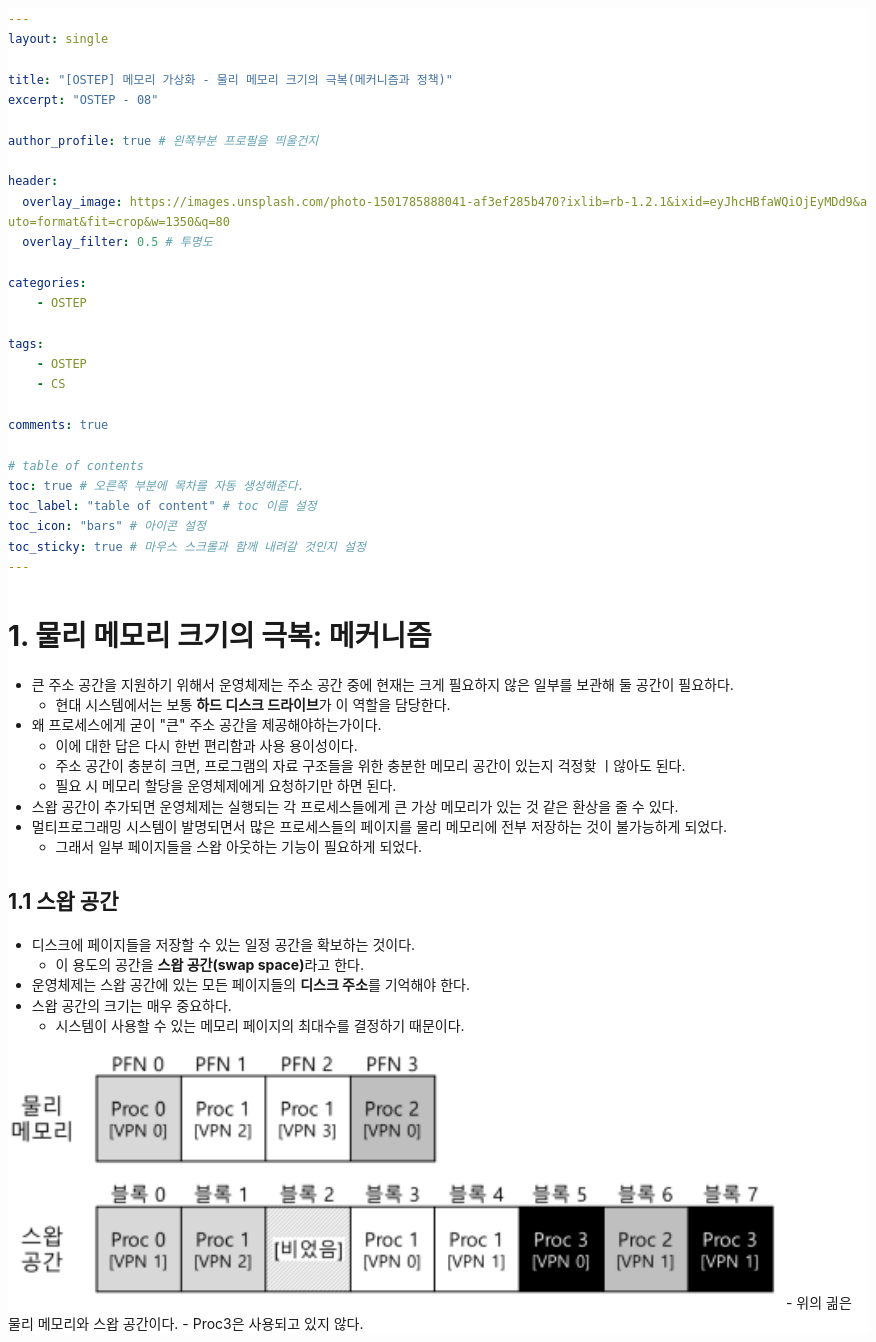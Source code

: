 ```yaml
---
layout: single

title: "[OSTEP] 메모리 가상화 - 물리 메모리 크기의 극복(메커니즘과 정책)"
excerpt: "OSTEP - 08"

author_profile: true # 왼쪽부분 프로필을 띄울건지

header:
  overlay_image: https://images.unsplash.com/photo-1501785888041-af3ef285b470?ixlib=rb-1.2.1&ixid=eyJhcHBfaWQiOjEyMDd9&auto=format&fit=crop&w=1350&q=80
  overlay_filter: 0.5 # 투명도

categories: 
    - OSTEP

tags: 
    - OSTEP
    - CS

comments: true

# table of contents
toc: true # 오른쪽 부분에 목차를 자동 생성해준다.
toc_label: "table of content" # toc 이름 설정
toc_icon: "bars" # 아이콘 설정
toc_sticky: true # 마우스 스크롤과 함께 내려갈 것인지 설정
---
```

# 1. 물리 메모리 크기의 극복: 메커니즘
- 큰 주소 공간을 지원하기 위해서 운영체제는 주소 공간 중에 현재는 크게 필요하지 않은 일부를 보관해 둘 공간이 필요하다.
    - 현대 시스템에서는 보통 <strong>하드 디스크 드라이브</strong>가 이 역할을 담당한다.
- 왜 프로세스에게 굳이 "큰" 주소 공간을 제공해야하는가이다.
    - 이에 대한 답은 다시 한번 편리함과 사용 용이성이다.
    - 주소 공간이 충분히 크면, 프로그램의 자료 구조들을 위한 충분한 메모리 공간이 있는지 걱정핮 ㅣ않아도 된다.
    - 필요 시 메모리 할당을 운영체제에게 요청하기만 하면 된다.
- 스왑 공간이 추가되면 운영체제는 실행되는 각 프로세스들에게 큰 가상 메모리가 있는 것 같은 환상을 줄 수 있다.
- 멀티프로그래밍 시스템이 발명되면서 많은 프로세스들의 페이지를 물리 메모리에 전부 저장하는 것이 불가능하게 되었다.
    - 그래서 일부 페이지들을 스왑 아웃하는 기능이 필요하게 되었다.
    
## 1.1 스왑 공간
- 디스크에 페이지들을 저장할 수 있는 일정 공간을 확보하는 것이다.
    - 이 용도의 공간을 <strong>스왑 공간(swap space)</strong>라고 한다.
- 운영체제는 스왑 공간에 있는 모든 페이지들의 <strong>디스크 주소</strong>를 기억해야 한다.
- 스왑 공간의 크기는 매우 중요하다.
    - 시스템이 사용할 수 있는 메모리 페이지의 최대수를 결정하기 때문이다.
    
<img src="../../assets/img/ostep/08/img.png" width="90%" height="100%">
- 위의 긞은 물리 메모리와 스왑 공간이다.
    - Proc3은 사용되고 있지 않다.
